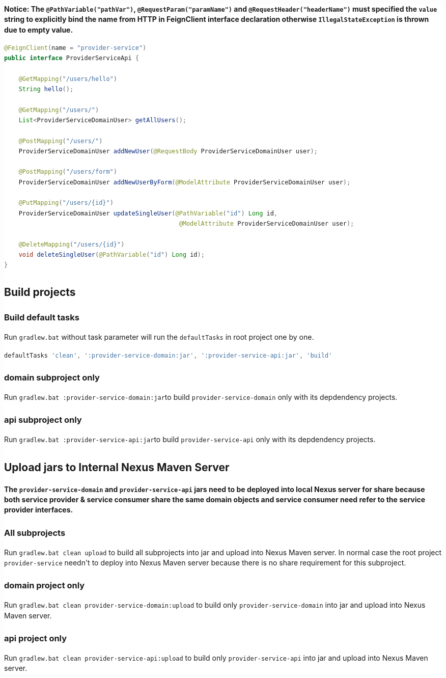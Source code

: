 **Notice: The `@PathVariable("pathVar")`, `@RequestParam("paramName")` and `@RequestHeader("headerName")` must specified the `value` string to explicitly bind the name from HTTP in FeignClient interface declaration otherwise `IllegalStateException` is thrown due to empty value.**

```java
@FeignClient(name = "provider-service")
public interface ProviderServiceApi {

    @GetMapping("/users/hello")
    String hello();

    @GetMapping("/users/")
    List<ProviderServiceDomainUser> getAllUsers();

    @PostMapping("/users/")
    ProviderServiceDomainUser addNewUser(@RequestBody ProviderServiceDomainUser user);

    @PostMapping("/users/form")
    ProviderServiceDomainUser addNewUserByForm(@ModelAttribute ProviderServiceDomainUser user);

    @PutMapping("/users/{id}")
    ProviderServiceDomainUser updateSingleUser(@PathVariable("id") Long id,
                                                @ModelAttribute ProviderServiceDomainUser user);

    @DeleteMapping("/users/{id}")
    void deleteSingleUser(@PathVariable("id") Long id);
}
```

## Build projects
### Build default tasks
Run `gradlew.bat` without task parameter will run the `defaultTasks` in root project one by one.
```gradle
defaultTasks 'clean', ':provider-service-domain:jar', ':provider-service-api:jar', 'build'
```

###  domain subproject only
Run `gradlew.bat :provider-service-domain:jar`to build `provider-service-domain` only with its depdendency projects.

### api subproject only
Run `gradlew.bat :provider-service-api:jar`to build `provider-service-api` only with its depdendency projects.


## Upload jars to Internal Nexus Maven Server
**The `provider-service-domain` and `provider-service-api` jars need to be deployed into local Nexus server for share because both service provider & service consumer share the same domain objects and service consumer need refer to the service provider interfaces.**
### All subprojects
Run `gradlew.bat clean upload` to build all subprojects into jar and upload into Nexus Maven server.
In normal case the root project `provider-service` needn't to deploy into Nexus Maven server because there is no share requirement for this subproject.
### domain project only
Run `gradlew.bat clean provider-service-domain:upload` to build only `provider-service-domain` into jar and upload into Nexus Maven server.
### api project only
Run `gradlew.bat clean provider-service-api:upload` to build only `provider-service-api` into jar and upload into Nexus Maven server.
